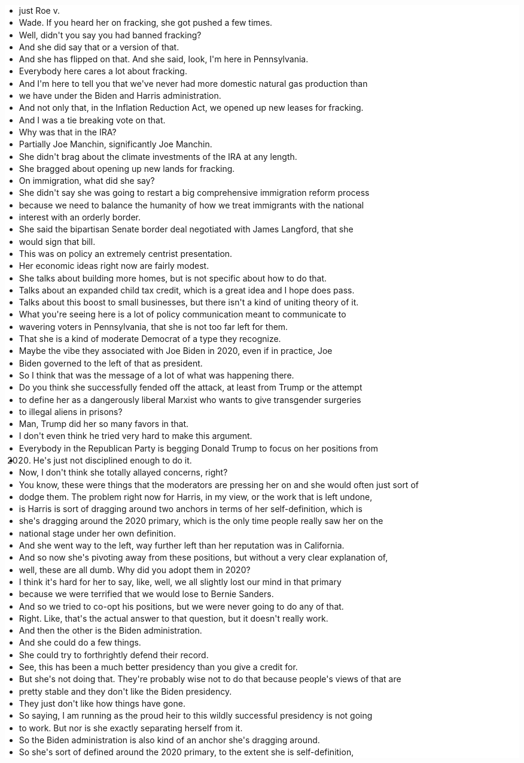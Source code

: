 *  just Roe v.
*  Wade. If you heard her on fracking, she got pushed a few times.
*  Well, didn't you say you had banned fracking?
*  And she did say that or a version of that.
*  And she has flipped on that. And she said, look, I'm here in Pennsylvania.
*  Everybody here cares a lot about fracking.
*  And I'm here to tell you that we've never had more domestic natural gas production than
*  we have under the Biden and Harris administration.
*  And not only that, in the Inflation Reduction Act, we opened up new leases for fracking.
*  And I was a tie breaking vote on that.
*  Why was that in the IRA?
*  Partially Joe Manchin, significantly Joe Manchin.
*  She didn't brag about the climate investments of the IRA at any length.
*  She bragged about opening up new lands for fracking.
*  On immigration, what did she say?
*  She didn't say she was going to restart a big comprehensive immigration reform process
*  because we need to balance the humanity of how we treat immigrants with the national
*  interest with an orderly border.
*  She said the bipartisan Senate border deal negotiated with James Langford, that she
*  would sign that bill.
*  This was on policy an extremely centrist presentation.
*  Her economic ideas right now are fairly modest.
*  She talks about building more homes, but is not specific about how to do that.
*  Talks about an expanded child tax credit, which is a great idea and I hope does pass.
*  Talks about this boost to small businesses, but there isn't a kind of uniting theory of it.
*  What you're seeing here is a lot of policy communication meant to communicate to
*  wavering voters in Pennsylvania, that she is not too far left for them.
*  That she is a kind of moderate Democrat of a type they recognize.
*  Maybe the vibe they associated with Joe Biden in 2020, even if in practice, Joe
*  Biden governed to the left of that as president.
*  So I think that was the message of a lot of what was happening there.
*  Do you think she successfully fended off the attack, at least from Trump or the attempt
*  to define her as a dangerously liberal Marxist who wants to give transgender surgeries
*  to illegal aliens in prisons?
*  Man, Trump did her so many favors in that.
*  I don't even think he tried very hard to make this argument.
*  Everybody in the Republican Party is begging Donald Trump to focus on her positions from
*  2020. He's just not disciplined enough to do it.
*  Now, I don't think she totally allayed concerns, right?
*  You know, these were things that the moderators are pressing her on and she would often just sort of
*  dodge them. The problem right now for Harris, in my view, or the work that is left undone,
*  is Harris is sort of dragging around two anchors in terms of her self-definition, which is
*  she's dragging around the 2020 primary, which is the only time people really saw her on the
*  national stage under her own definition.
*  And she went way to the left, way further left than her reputation was in California.
*  And so now she's pivoting away from these positions, but without a very clear explanation of,
*  well, these are all dumb. Why did you adopt them in 2020?
*  I think it's hard for her to say, like, well, we all slightly lost our mind in that primary
*  because we were terrified that we would lose to Bernie Sanders.
*  And so we tried to co-opt his positions, but we were never going to do any of that.
*  Right. Like, that's the actual answer to that question, but it doesn't really work.
*  And then the other is the Biden administration.
*  And she could do a few things.
*  She could try to forthrightly defend their record.
*  See, this has been a much better presidency than you give a credit for.
*  But she's not doing that. They're probably wise not to do that because people's views of that are
*  pretty stable and they don't like the Biden presidency.
*  They just don't like how things have gone.
*  So saying, I am running as the proud heir to this wildly successful presidency is not going
*  to work. But nor is she exactly separating herself from it.
*  So the Biden administration is also kind of an anchor she's dragging around.
*  So she's sort of defined around the 2020 primary, to the extent she is self-definition,